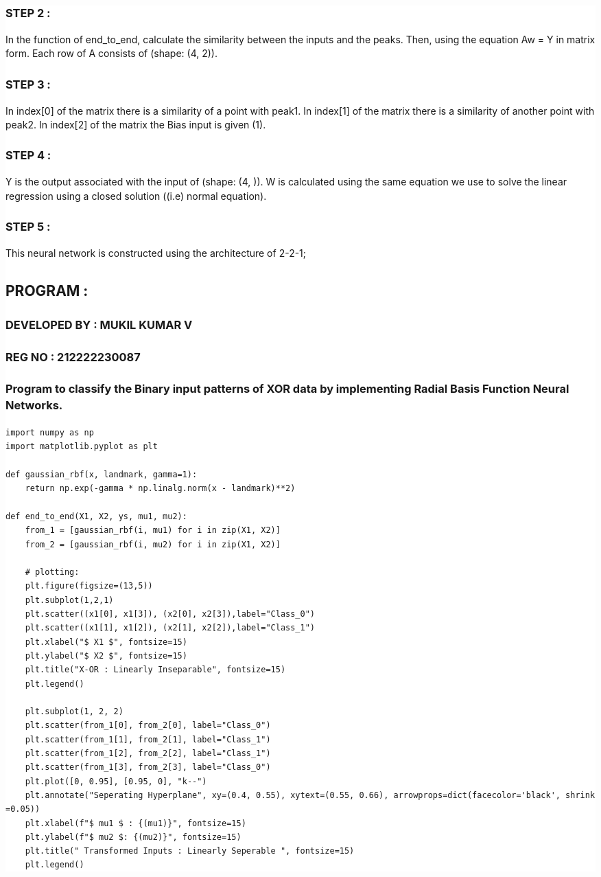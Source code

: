 ### STEP 2 :

In the function of end_to_end, calculate the similarity between the inputs and the peaks. Then, using the equation Aw = Y in matrix form. Each row of A consists of (shape: (4, 2)).

### STEP 3 :

In index[0] of the matrix there is a similarity of a point with peak1. In index[1] of the matrix there is a similarity of another point with peak2. In index[2] of the matrix the Bias input is given (1).

### STEP 4 :

Y is the output associated with the input of (shape: (4, )). W is calculated using the same equation we use to solve the linear regression using a closed solution ((i.e) normal equation).

### STEP 5 :
This neural network is constructed using the architecture of 2-2-1;


## PROGRAM :

### DEVELOPED BY : MUKIL KUMAR V

### REG NO : 212222230087

### Program to classify the Binary input patterns of XOR data  by implementing Radial Basis Function Neural Networks.

```
import numpy as np
import matplotlib.pyplot as plt

def gaussian_rbf(x, landmark, gamma=1):
    return np.exp(-gamma * np.linalg.norm(x - landmark)**2)
    
def end_to_end(X1, X2, ys, mu1, mu2):
    from_1 = [gaussian_rbf(i, mu1) for i in zip(X1, X2)]
    from_2 = [gaussian_rbf(i, mu2) for i in zip(X1, X2)]

    # plotting:
    plt.figure(figsize=(13,5))
    plt.subplot(1,2,1)
    plt.scatter((x1[0], x1[3]), (x2[0], x2[3]),label="Class_0")
    plt.scatter((x1[1], x1[2]), (x2[1], x2[2]),label="Class_1")
    plt.xlabel("$ X1 $", fontsize=15)
    plt.ylabel("$ X2 $", fontsize=15)
    plt.title("X-OR : Linearly Inseparable", fontsize=15)
    plt.legend()

    plt.subplot(1, 2, 2)
    plt.scatter(from_1[0], from_2[0], label="Class_0")
    plt.scatter(from_1[1], from_2[1], label="Class_1")
    plt.scatter(from_1[2], from_2[2], label="Class_1")
    plt.scatter(from_1[3], from_2[3], label="Class_0")
    plt.plot([0, 0.95], [0.95, 0], "k--")
    plt.annotate("Seperating Hyperplane", xy=(0.4, 0.55), xytext=(0.55, 0.66), arrowprops=dict(facecolor='black', shrink=0.05))
    plt.xlabel(f"$ mu1 $ : {(mu1)}", fontsize=15)
    plt.ylabel(f"$ mu2 $: {(mu2)}", fontsize=15)
    plt.title(" Transformed Inputs : Linearly Seperable ", fontsize=15)
    plt.legend()

```